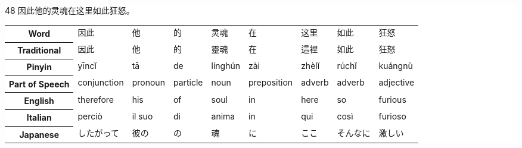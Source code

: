 48 因此他的灵魂在这里如此狂怒。

<table>
<tr><th>Word</th><td>因此</td><td>他</td><td>的</td><td>灵魂</td><td>在</td><td>这里</td><td>如此</td><td>狂怒</td></tr>
<tr><th>Traditional</th><td>因此</td><td>他</td><td>的</td><td>靈魂</td><td>在</td><td>這裡</td><td>如此</td><td>狂怒</td></tr>
<tr><th>Pinyin</th><td>yīncǐ</td><td>tā</td><td>de</td><td>línghún</td><td>zài</td><td>zhèlǐ</td><td>rúchǐ</td><td>kuángnù</td></tr>
<tr><th>Part of Speech</th><td>conjunction</td><td>pronoun</td><td>particle</td><td>noun</td><td>preposition</td><td>adverb</td><td>adverb</td><td>adjective</td></tr>
<tr><th>English</th><td>therefore</td><td>his</td><td>of</td><td>soul</td><td>in</td><td>here</td><td>so</td><td>furious</td></tr>
<tr><th>Italian</th><td>perciò</td><td>il suo</td><td>di</td><td>anima</td><td>in</td><td>qui</td><td>così</td><td>furioso</td></tr>
<tr><th>Japanese</th><td>したがって</td><td>彼の</td><td>の</td><td>魂</td><td>に</td><td>ここ</td><td>そんなに</td><td>激しい</td></tr>
